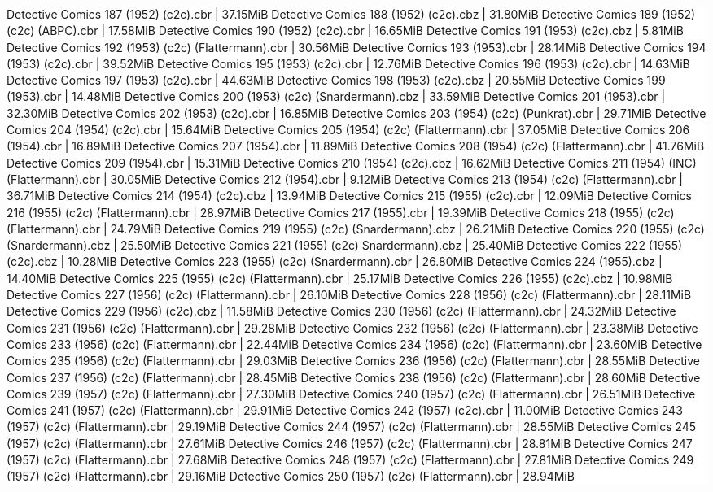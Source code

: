 Detective Comics 187 (1952) (c2c).cbr | 37.15MiB
Detective Comics 188 (1952) (c2c).cbz | 31.80MiB
Detective Comics 189 (1952) (c2c) (ABPC).cbr | 17.58MiB
Detective Comics 190 (1952) (c2c).cbr | 16.65MiB
Detective Comics 191 (1953) (c2c).cbz | 5.81MiB
Detective Comics 192 (1953) (c2c) (Flattermann).cbr | 30.56MiB
Detective Comics 193 (1953).cbr | 28.14MiB
Detective Comics 194 (1953) (c2c).cbr | 39.52MiB
Detective Comics 195 (1953) (c2c).cbr | 12.76MiB
Detective Comics 196 (1953) (c2c).cbr | 14.63MiB
Detective Comics 197 (1953) (c2c).cbr | 44.63MiB
Detective Comics 198 (1953) (c2c).cbz | 20.55MiB
Detective Comics 199 (1953).cbr | 14.48MiB
Detective Comics 200 (1953) (c2c) (Snardermann).cbz | 33.59MiB
Detective Comics 201 (1953).cbr | 32.30MiB
Detective Comics 202 (1953) (c2c).cbr | 16.85MiB
Detective Comics 203 (1954) (c2c) (Punkrat).cbr | 29.71MiB
Detective Comics 204 (1954) (c2c).cbr | 15.64MiB
Detective Comics 205 (1954) (c2c) (Flattermann).cbr | 37.05MiB
Detective Comics 206 (1954).cbr | 16.89MiB
Detective Comics 207 (1954).cbr | 11.89MiB
Detective Comics 208 (1954) (c2c) (Flattermann).cbr | 41.76MiB
Detective Comics 209 (1954).cbr | 15.31MiB
Detective Comics 210 (1954) (c2c).cbz | 16.62MiB
Detective Comics 211 (1954) (INC) (Flattermann).cbr | 30.05MiB
Detective Comics 212 (1954).cbr | 9.12MiB
Detective Comics 213 (1954) (c2c) (Flattermann).cbr | 36.71MiB
Detective Comics 214 (1954) (c2c).cbz | 13.94MiB
Detective Comics 215 (1955) (c2c).cbr | 12.09MiB
Detective Comics 216 (1955) (c2c) (Flattermann).cbr | 28.97MiB
Detective Comics 217 (1955).cbr | 19.39MiB
Detective Comics 218 (1955) (c2c) (Flattermann).cbr | 24.79MiB
Detective Comics 219 (1955) (c2c) (Snardermann).cbz | 26.21MiB
Detective Comics 220 (1955) (c2c) (Snardermann).cbz | 25.50MiB
Detective Comics 221 (1955) (c2c) Snardermann).cbz | 25.40MiB
Detective Comics 222 (1955) (c2c).cbz | 10.28MiB
Detective Comics 223 (1955) (c2c) (Snardermann).cbr | 26.80MiB
Detective Comics 224 (1955).cbz | 14.40MiB
Detective Comics 225 (1955) (c2c) (Flattermann).cbr | 25.17MiB
Detective Comics 226 (1955) (c2c).cbz | 10.98MiB
Detective Comics 227 (1956) (c2c) (Flattermann).cbr | 26.10MiB
Detective Comics 228 (1956) (c2c) (Flattermann).cbr | 28.11MiB
Detective Comics 229 (1956) (c2c).cbz | 11.58MiB
Detective Comics 230 (1956) (c2c) (Flattermann).cbr | 24.32MiB
Detective Comics 231 (1956) (c2c) (Flattermann).cbr | 29.28MiB
Detective Comics 232 (1956) (c2c) (Flattermann).cbr | 23.38MiB
Detective Comics 233 (1956) (c2c) (Flattermann).cbr | 22.44MiB
Detective Comics 234 (1956) (c2c) (Flattermann).cbr | 23.60MiB
Detective Comics 235 (1956) (c2c) (Flattermann).cbr | 29.03MiB
Detective Comics 236 (1956) (c2c) (Flattermann).cbr | 28.55MiB
Detective Comics 237 (1956) (c2c) (Flattermann).cbr | 28.45MiB
Detective Comics 238 (1956) (c2c) (Flattermann).cbr | 28.60MiB
Detective Comics 239 (1957) (c2c) (Flattermann).cbr | 27.30MiB
Detective Comics 240 (1957) (c2c) (Flattermann).cbr | 26.51MiB
Detective Comics 241 (1957) (c2c) (Flattermann).cbr | 29.91MiB
Detective Comics 242 (1957) (c2c).cbr | 11.00MiB
Detective Comics 243 (1957) (c2c) (Flattermann).cbr | 29.19MiB
Detective Comics 244 (1957) (c2c) (Flattermann).cbr | 28.55MiB
Detective Comics 245 (1957) (c2c) (Flattermann).cbr | 27.61MiB
Detective Comics 246 (1957) (c2c) (Flattermann).cbr | 28.81MiB
Detective Comics 247 (1957) (c2c) (Flattermann).cbr | 27.68MiB
Detective Comics 248 (1957) (c2c) (Flattermann).cbr | 27.81MiB
Detective Comics 249 (1957) (c2c) (Flattermann).cbr | 29.16MiB
Detective Comics 250 (1957) (c2c) (Flattermann).cbr | 28.94MiB